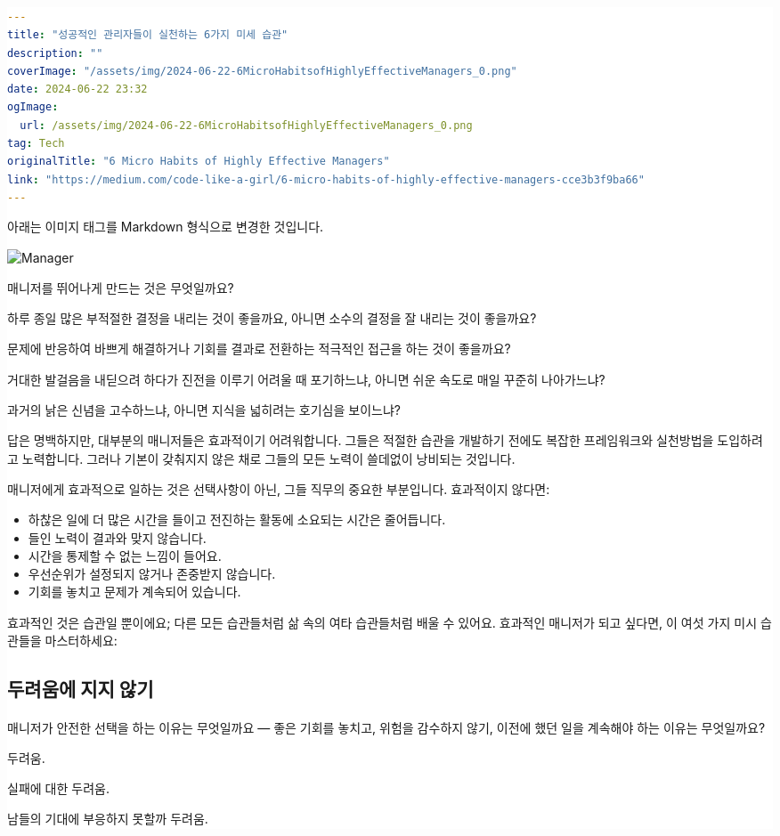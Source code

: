 ```yaml
---
title: "성공적인 관리자들이 실천하는 6가지 미세 습관"
description: ""
coverImage: "/assets/img/2024-06-22-6MicroHabitsofHighlyEffectiveManagers_0.png"
date: 2024-06-22 23:32
ogImage:
  url: /assets/img/2024-06-22-6MicroHabitsofHighlyEffectiveManagers_0.png
tag: Tech
originalTitle: "6 Micro Habits of Highly Effective Managers"
link: "https://medium.com/code-like-a-girl/6-micro-habits-of-highly-effective-managers-cce3b3f9ba66"
---
```


아래는 이미지 태그를 Markdown 형식으로 변경한 것입니다.

![Manager](/assets/img/2024-06-22-6MicroHabitsofHighlyEffectiveManagers_0.png)

매니저를 뛰어나게 만드는 것은 무엇일까요?

하루 종일 많은 부적절한 결정을 내리는 것이 좋을까요, 아니면 소수의 결정을 잘 내리는 것이 좋을까요?

문제에 반응하여 바쁘게 해결하거나 기회를 결과로 전환하는 적극적인 접근을 하는 것이 좋을까요?

<div class="content-ad"></div>

거대한 발걸음을 내딛으려 하다가 진전을 이루기 어려울 때 포기하느냐, 아니면 쉬운 속도로 매일 꾸준히 나아가느냐?

과거의 낡은 신념을 고수하느냐, 아니면 지식을 넓히려는 호기심을 보이느냐?

답은 명백하지만, 대부분의 매니저들은 효과적이기 어려워합니다. 그들은 적절한 습관을 개발하기 전에도 복잡한 프레임워크와 실천방법을 도입하려고 노력합니다. 그러나 기본이 갖춰지지 않은 채로 그들의 모든 노력이 쓸데없이 낭비되는 것입니다.

매니저에게 효과적으로 일하는 것은 선택사항이 아닌, 그들 직무의 중요한 부분입니다. 효과적이지 않다면:

<div class="content-ad"></div>

- 하찮은 일에 더 많은 시간을 들이고 전진하는 활동에 소요되는 시간은 줄어듭니다.
- 들인 노력이 결과와 맞지 않습니다.
- 시간을 통제할 수 없는 느낌이 들어요.
- 우선순위가 설정되지 않거나 존중받지 않습니다.
- 기회를 놓치고 문제가 계속되어 있습니다.

효과적인 것은 습관일 뿐이에요; 다른 모든 습관들처럼 삶 속의 여타 습관들처럼 배울 수 있어요. 효과적인 매니저가 되고 싶다면, 이 여섯 가지 미시 습관들을 마스터하세요:

## 두려움에 지지 않기

매니저가 안전한 선택을 하는 이유는 무엇일까요 — 좋은 기회를 놓치고, 위험을 감수하지 않기, 이전에 했던 일을 계속해야 하는 이유는 무엇일까요?

<div class="content-ad"></div>

두려움.

실패에 대한 두려움.

남들의 기대에 부응하지 못할까 두려움.
